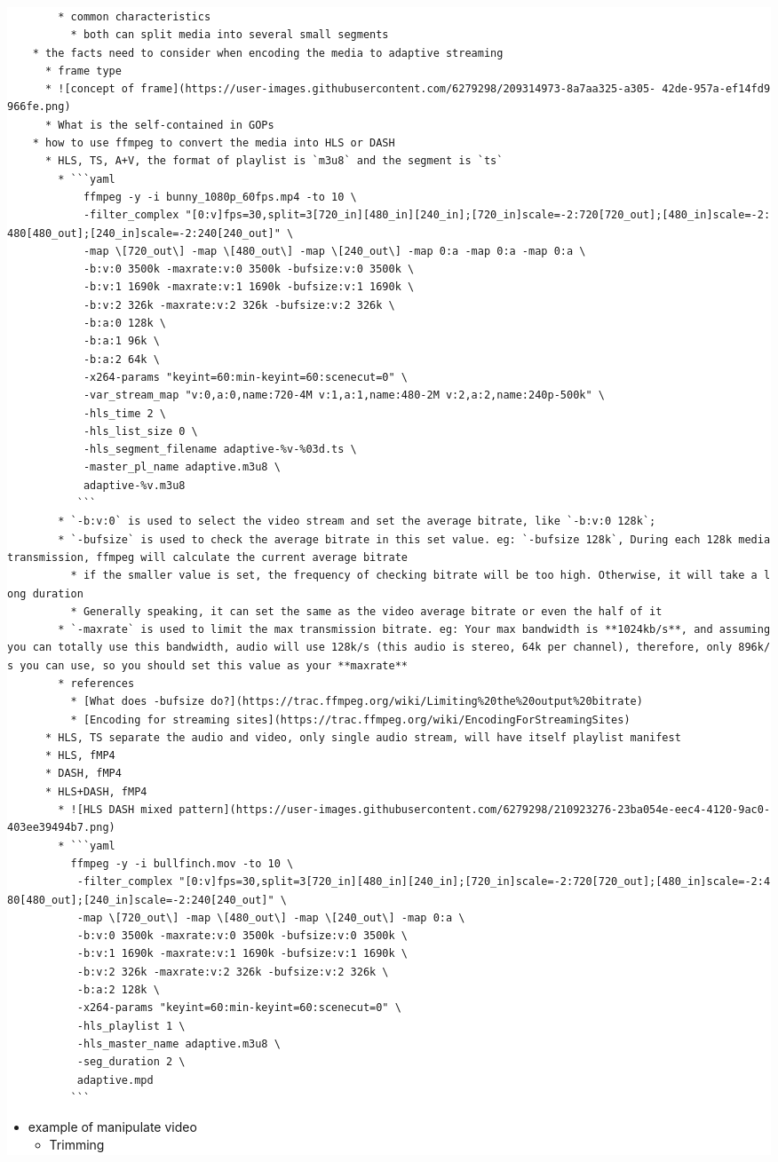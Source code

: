             * common characteristics
              * both can split media into several small segments
        * the facts need to consider when encoding the media to adaptive streaming 
          * frame type
          * ![concept of frame](https://user-images.githubusercontent.com/6279298/209314973-8a7aa325-a305- 42de-957a-ef14fd9966fe.png)
          * What is the self-contained in GOPs
        * how to use ffmpeg to convert the media into HLS or DASH
          * HLS, TS, A+V, the format of playlist is `m3u8` and the segment is `ts`
            * ```yaml
                ffmpeg -y -i bunny_1080p_60fps.mp4 -to 10 \
                -filter_complex "[0:v]fps=30,split=3[720_in][480_in][240_in];[720_in]scale=-2:720[720_out];[480_in]scale=-2:480[480_out];[240_in]scale=-2:240[240_out]" \
                -map \[720_out\] -map \[480_out\] -map \[240_out\] -map 0:a -map 0:a -map 0:a \
                -b:v:0 3500k -maxrate:v:0 3500k -bufsize:v:0 3500k \
                -b:v:1 1690k -maxrate:v:1 1690k -bufsize:v:1 1690k \
                -b:v:2 326k -maxrate:v:2 326k -bufsize:v:2 326k \
                -b:a:0 128k \
                -b:a:1 96k \
                -b:a:2 64k \
                -x264-params "keyint=60:min-keyint=60:scenecut=0" \
                -var_stream_map "v:0,a:0,name:720-4M v:1,a:1,name:480-2M v:2,a:2,name:240p-500k" \
                -hls_time 2 \
                -hls_list_size 0 \
                -hls_segment_filename adaptive-%v-%03d.ts \
                -master_pl_name adaptive.m3u8 \
                adaptive-%v.m3u8
               ```
            * `-b:v:0` is used to select the video stream and set the average bitrate, like `-b:v:0 128k`;
            * `-bufsize` is used to check the average bitrate in this set value. eg: `-bufsize 128k`, During each 128k media transmission, ffmpeg will calculate the current average bitrate
              * if the smaller value is set, the frequency of checking bitrate will be too high. Otherwise, it will take a long duration
              * Generally speaking, it can set the same as the video average bitrate or even the half of it
            * `-maxrate` is used to limit the max transmission bitrate. eg: Your max bandwidth is **1024kb/s**, and assuming you can totally use this bandwidth, audio will use 128k/s (this audio is stereo, 64k per channel), therefore, only 896k/s you can use, so you should set this value as your **maxrate**
            * references
              * [What does -bufsize do?](https://trac.ffmpeg.org/wiki/Limiting%20the%20output%20bitrate)
              * [Encoding for streaming sites](https://trac.ffmpeg.org/wiki/EncodingForStreamingSites)
          * HLS, TS separate the audio and video, only single audio stream, will have itself playlist manifest
          * HLS, fMP4
          * DASH, fMP4
          * HLS+DASH, fMP4
            * ![HLS DASH mixed pattern](https://user-images.githubusercontent.com/6279298/210923276-23ba054e-eec4-4120-9ac0-403ee39494b7.png) 
            * ```yaml
              ffmpeg -y -i bullfinch.mov -to 10 \                                
               -filter_complex "[0:v]fps=30,split=3[720_in][480_in][240_in];[720_in]scale=-2:720[720_out];[480_in]scale=-2:480[480_out];[240_in]scale=-2:240[240_out]" \
               -map \[720_out\] -map \[480_out\] -map \[240_out\] -map 0:a \
               -b:v:0 3500k -maxrate:v:0 3500k -bufsize:v:0 3500k \
               -b:v:1 1690k -maxrate:v:1 1690k -bufsize:v:1 1690k \
               -b:v:2 326k -maxrate:v:2 326k -bufsize:v:2 326k \
               -b:a:2 128k \
               -x264-params "keyint=60:min-keyint=60:scenecut=0" \
               -hls_playlist 1 \
               -hls_master_name adaptive.m3u8 \
               -seg_duration 2 \
               adaptive.mpd  
              ```     
  * example of manipulate video
    * Trimming
